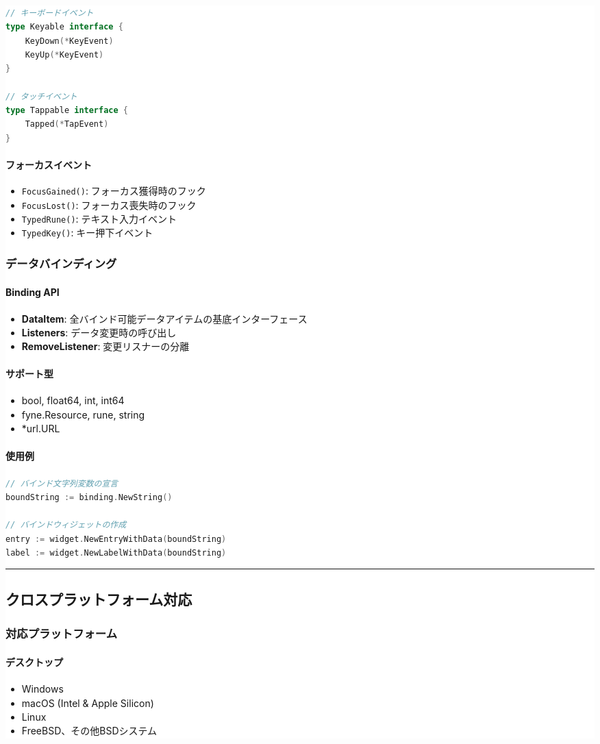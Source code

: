 ```go
// キーボードイベント
type Keyable interface {
    KeyDown(*KeyEvent)
    KeyUp(*KeyEvent)
}

// タッチイベント
type Tappable interface {
    Tapped(*TapEvent)
}
```

#### フォーカスイベント
- `FocusGained()`: フォーカス獲得時のフック
- `FocusLost()`: フォーカス喪失時のフック
- `TypedRune()`: テキスト入力イベント
- `TypedKey()`: キー押下イベント

### データバインディング

#### Binding API
- **DataItem**: 全バインド可能データアイテムの基底インターフェース
- **Listeners**: データ変更時の呼び出し
- **RemoveListener**: 変更リスナーの分離

#### サポート型
- bool, float64, int, int64
- fyne.Resource, rune, string
- *url.URL

#### 使用例
```go
// バインド文字列変数の宣言
boundString := binding.NewString()

// バインドウィジェットの作成
entry := widget.NewEntryWithData(boundString)
label := widget.NewLabelWithData(boundString)
```

---

## クロスプラットフォーム対応

### 対応プラットフォーム

#### デスクトップ
- Windows
- macOS (Intel & Apple Silicon)
- Linux
- FreeBSD、その他BSDシステム
